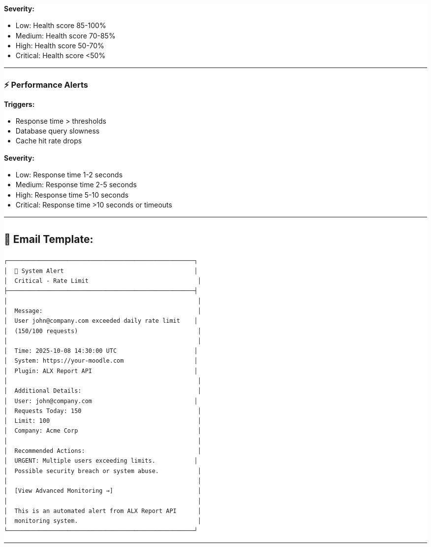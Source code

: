 **Severity:**
- Low: Health score 85-100%
- Medium: Health score 70-85%
- High: Health score 50-70%
- Critical: Health score <50%

---

### **⚡ Performance Alerts**
**Triggers:**
- Response time > thresholds
- Database query slowness
- Cache hit rate drops

**Severity:**
- Low: Response time 1-2 seconds
- Medium: Response time 2-5 seconds
- High: Response time 5-10 seconds
- Critical: Response time >10 seconds or timeouts

---

## 📧 **Email Template:**

```
┌─────────────────────────────────────────────────────┐
│  🔴 System Alert                                     │
│  Critical - Rate Limit                               │
├─────────────────────────────────────────────────────┤
│                                                      │
│  Message:                                            │
│  User john@company.com exceeded daily rate limit    │
│  (150/100 requests)                                  │
│                                                      │
│  Time: 2025-10-08 14:30:00 UTC                      │
│  System: https://your-moodle.com                    │
│  Plugin: ALX Report API                             │
│                                                      │
│  Additional Details:                                 │
│  User: john@company.com                             │
│  Requests Today: 150                                 │
│  Limit: 100                                          │
│  Company: Acme Corp                                  │
│                                                      │
│  Recommended Actions:                                │
│  URGENT: Multiple users exceeding limits.           │
│  Possible security breach or system abuse.           │
│                                                      │
│  [View Advanced Monitoring →]                        │
│                                                      │
│  This is an automated alert from ALX Report API      │
│  monitoring system.                                  │
└─────────────────────────────────────────────────────┘
```

---